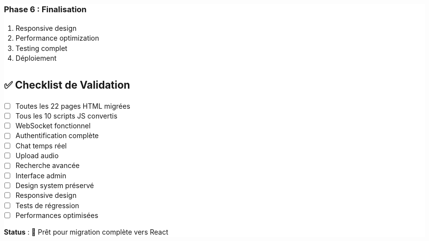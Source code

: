 ### Phase 6 : Finalisation
1. Responsive design
2. Performance optimization
3. Testing complet
4. Déploiement

## ✅ Checklist de Validation

- [ ] Toutes les 22 pages HTML migrées
- [ ] Tous les 10 scripts JS convertis
- [ ] WebSocket fonctionnel
- [ ] Authentification complète
- [ ] Chat temps réel
- [ ] Upload audio
- [ ] Recherche avancée
- [ ] Interface admin
- [ ] Design system préservé
- [ ] Responsive design
- [ ] Tests de régression
- [ ] Performances optimisées

**Status** : 🎯 Prêt pour migration complète vers React 